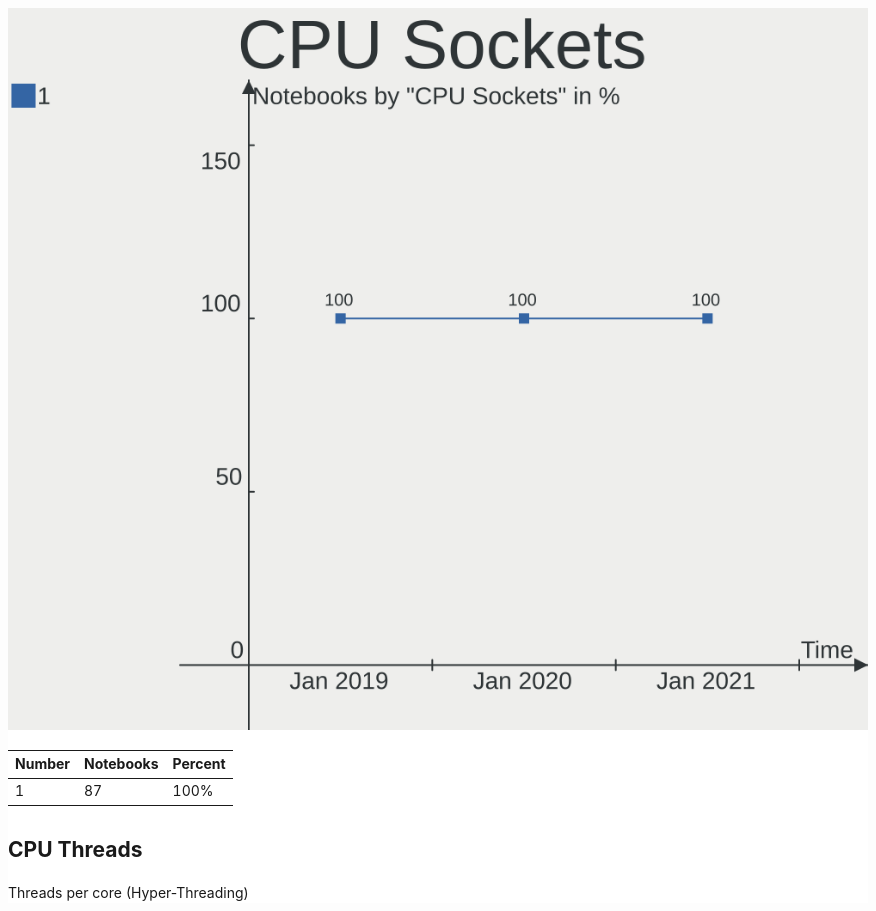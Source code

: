 ![CPU Sockets](./images/line_chart/cpu_sockets.svg)

| Number | Notebooks | Percent |
|--------|-----------|---------|
| 1      | 87        | 100%    |

CPU Threads
-----------

Threads per core (Hyper-Threading)

